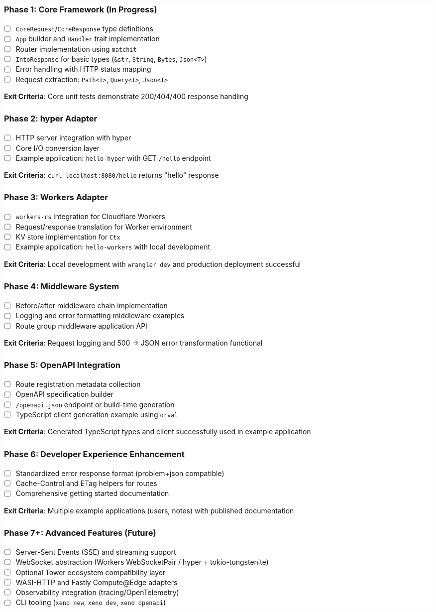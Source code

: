 ### Phase 1: Core Framework (In Progress)
- [ ] `CoreRequest`/`CoreResponse` type definitions
- [ ] `App` builder and `Handler` trait implementation  
- [ ] Router implementation using `matchit`
- [ ] `IntoResponse` for basic types (`&str`, `String`, `Bytes`, `Json<T>`)
- [ ] Error handling with HTTP status mapping
- [ ] Request extraction: `Path<T>`, `Query<T>`, `Json<T>`

**Exit Criteria**: Core unit tests demonstrate 200/404/400 response handling

### Phase 2: hyper Adapter
- [ ] HTTP server integration with hyper
- [ ] Core I/O conversion layer
- [ ] Example application: `hello-hyper` with GET `/hello` endpoint

**Exit Criteria**: `curl localhost:8080/hello` returns "hello" response

### Phase 3: Workers Adapter  
- [ ] `workers-rs` integration for Cloudflare Workers
- [ ] Request/response translation for Worker environment
- [ ] KV store implementation for `Ctx`
- [ ] Example application: `hello-workers` with local development

**Exit Criteria**: Local development with `wrangler dev` and production deployment successful

### Phase 4: Middleware System
- [ ] Before/after middleware chain implementation
- [ ] Logging and error formatting middleware examples
- [ ] Route group middleware application API

**Exit Criteria**: Request logging and 500 → JSON error transformation functional

### Phase 5: OpenAPI Integration
- [ ] Route registration metadata collection
- [ ] OpenAPI specification builder
- [ ] `/openapi.json` endpoint or build-time generation
- [ ] TypeScript client generation example using `orval`

**Exit Criteria**: Generated TypeScript types and client successfully used in example application

### Phase 6: Developer Experience Enhancement
- [ ] Standardized error response format (problem+json compatible)
- [ ] Cache-Control and ETag helpers for routes
- [ ] Comprehensive getting started documentation

**Exit Criteria**: Multiple example applications (users, notes) with published documentation

### Phase 7+: Advanced Features (Future)
- [ ] Server-Sent Events (SSE) and streaming support
- [ ] WebSocket abstraction (Workers WebSocketPair / hyper + tokio-tungstenite)
- [ ] Optional Tower ecosystem compatibility layer
- [ ] WASI-HTTP and Fastly Compute@Edge adapters
- [ ] Observability integration (tracing/OpenTelemetry)
- [ ] CLI tooling (`xeno new`, `xeno dev`, `xeno openapi`)
